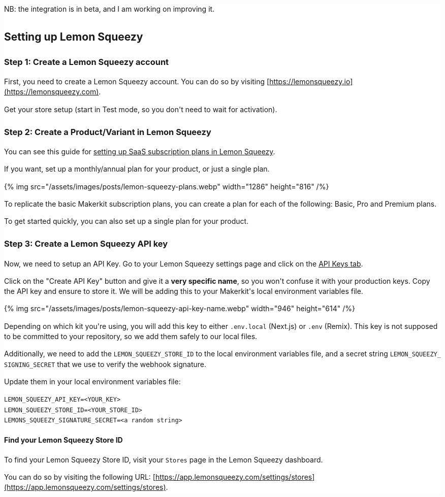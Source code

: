 NB: the integration is in beta, and I am working on improving it.

## Setting up Lemon Squeezy

### Step 1: Create a Lemon Squeezy account

First, you need to create a Lemon Squeezy account. You can do so by visiting [https://lemonsqueezy.io](https://lemonsqueezy.com).

Get your store setup (start in Test mode, so you don't need to wait for activation).

### Step 2: Create a Product/Variant in Lemon Squeezy

You can see this guide for [setting up SaaS subscription plans in Lemon Squeezy](https://docs.lemonsqueezy.com/guides/tutorials/saas-subscription-plans).

If you want, set up a monthly/annual plan for your product, or just a single plan.

{% img src="/assets/images/posts/lemon-squeezy-plans.webp" width="1286" height="816" /%}

To replicate the basic Makerkit subscription plans, you can create a plan for each of the following: Basic, Pro and Premium plans.

To get started quickly, you can also set up a single plan for your product.

### Step 3: Create a Lemon Squeezy API key

Now, we need to setup an API Key. Go to your Lemon Squeezy settings page and click on the [API Keys tab](https://app.lemonsqueezy.com/products).

Click on the "Create API Key" button and give it a **very specific name**, so you won't confuse it with your production keys. Copy the API key and ensure to store it. We will be adding this to your Makerkit's local environment variables file.

{% img src="/assets/images/posts/lemon-squeezy-api-key-name.webp" width="946" height="614" /%}

Depending on which kit you're using, you will add this key to either `.env.local` (Next.js) or `.env` (Remix). This key is not supposed to be committed to your repository, so we add them safely to our local files.

Additionally, we need to add the `LEMON_SQUEEZY_STORE_ID` to the local environment variables file, and a secret string `LEMON_SQUEEZY_SIGNING_SECRET` that we use to verify the webhook signature.

Update them in your local environment variables file:

```
LEMON_SQUEEZY_API_KEY=<YOUR_KEY>
LEMON_SQUEEZY_STORE_ID=<YOUR_STORE_ID>
LEMONS_SQUEEZY_SIGNATURE_SECRET=<a random string>
```

#### Find your Lemon Squeezy Store ID

To find your Lemon Squeezy Store ID, visit your `Stores` page in the Lemon Squeezy dashboard.

You can do so by visiting the following URL: [https://app.lemonsqueezy.com/settings/stores](https://app.lemonsqueezy.com/settings/stores).
